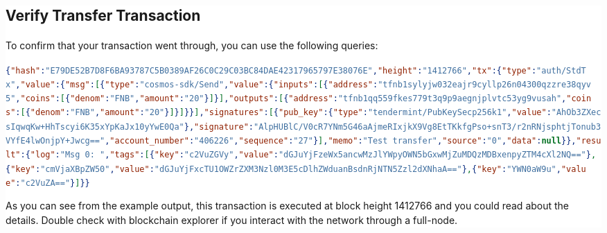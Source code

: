 ## Verify Transfer Transaction
To confirm that your transaction went through, you can use the following queries:
```json
{"hash":"E79DE52B7D8F6BA93787C5B0389AF26C0C29C03BC84DAE42317965797E38076E","height":"1412766","tx":{"type":"auth/StdTx","value":{"msg":[{"type":"cosmos-sdk/Send","value":{"inputs":[{"address":"tfnb1sylyjw032eajr9cyllp26n04300qzzre38qyv5","coins":[{"denom":"FNB","amount":"20"}]}],"outputs":[{"address":"tfnb1qq559fkes779t3q9p9aegnjplvtc53yg9vusah","coins":[{"denom":"FNB","amount":"20"}]}]}}],"signatures":[{"pub_key":{"type":"tendermint/PubKeySecp256k1","value":"AhOb3ZXecsIqwqKw+HhTscyi6K35xYpKaJx10yYwE0Qa"},"signature":"AlpHUBlC/V0cR7YNm5G46aAjmeRIxjkX9Vg8EtTKkfgPso+snT3/r2nRNjsphtjTonub3VYfE4lwOnjpY+Jwcg==","account_number":"406226","sequence":"27"}],"memo":"Test transfer","source":"0","data":null}},"result":{"log":"Msg 0: ","tags":[{"key":"c2VuZGVy","value":"dGJuYjFzeWx5ancwMzJlYWpyOWN5bGxwMjZuMDQzMDBxenpyZTM4cXl2NQ=="},{"key":"cmVjaXBpZW50","value":"dGJuYjFxcTU1OWZrZXM3Nzl0M3E5cDlhZWduanBsdnRjNTN5Zzl2dXNhaA=="},{"key":"YWN0aW9u","value":"c2VuZA=="}]}}
```
As you can see from the example output, this transaction is executed at block height 1412766 and you could read about the details.
Double check with blockchain explorer if you interact with the network through a  full-node.

